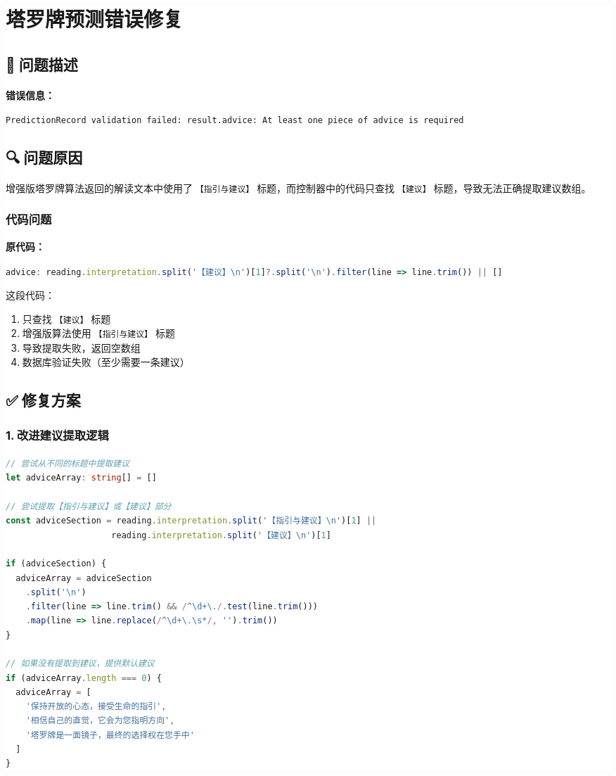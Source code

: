 # 塔罗牌预测错误修复

## 🐛 问题描述

**错误信息：**
```
PredictionRecord validation failed: result.advice: At least one piece of advice is required
```

## 🔍 问题原因

增强版塔罗牌算法返回的解读文本中使用了 `【指引与建议】` 标题，而控制器中的代码只查找 `【建议】` 标题，导致无法正确提取建议数组。

### 代码问题

**原代码：**
```typescript
advice: reading.interpretation.split('【建议】\n')[1]?.split('\n').filter(line => line.trim()) || []
```

这段代码：
1. 只查找 `【建议】` 标题
2. 增强版算法使用 `【指引与建议】` 标题
3. 导致提取失败，返回空数组
4. 数据库验证失败（至少需要一条建议）

## ✅ 修复方案

### 1. 改进建议提取逻辑

```typescript
// 尝试从不同的标题中提取建议
let adviceArray: string[] = []

// 尝试提取【指引与建议】或【建议】部分
const adviceSection = reading.interpretation.split('【指引与建议】\n')[1] || 
                     reading.interpretation.split('【建议】\n')[1]

if (adviceSection) {
  adviceArray = adviceSection
    .split('\n')
    .filter(line => line.trim() && /^\d+\./.test(line.trim()))
    .map(line => line.replace(/^\d+\.\s*/, '').trim())
}

// 如果没有提取到建议，提供默认建议
if (adviceArray.length === 0) {
  adviceArray = [
    '保持开放的心态，接受生命的指引',
    '相信自己的直觉，它会为您指明方向',
    '塔罗牌是一面镜子，最终的选择权在您手中'
  ]
}
```
